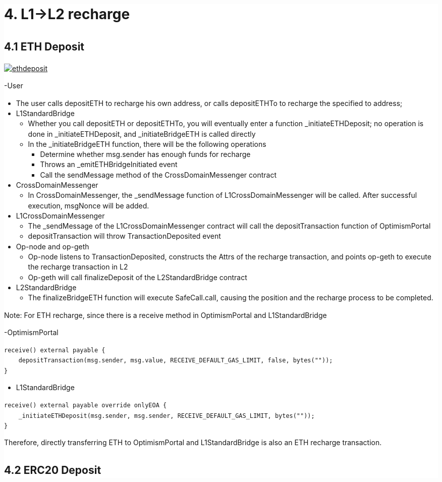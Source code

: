 # 4. L1->L2 recharge

## 4.1 ETH Deposit

[![ethdeposit](https://github.com/guoshijiang/how-dose-op-stack-work/blob/main/cdmsg-bridge/images/ethdeposit.png)](https://github.com/guoshijiang/how-dose-op-stack-work)


-User
   - The user calls depositETH to recharge his own address, or calls depositETHTo to recharge the specified to address;
- L1StandardBridge
   - Whether you call depositETH or depositETHTo, you will eventually enter a function _initiateETHDeposit; no operation is done in _initiateETHDeposit, and _initiateBridgeETH is called directly
   - In the _initiateBridgeETH function, there will be the following operations
     - Determine whether msg.sender has enough funds for recharge
     - Throws an _emitETHBridgeInitiated event
     - Call the sendMessage method of the CrossDomainMessenger contract
- CrossDomainMessenger
   - In CrossDomainMessenger, the _sendMessage function of L1CrossDomainMessenger will be called. After successful execution, msgNonce will be added.
- L1CrossDomainMessenger
   - The _sendMessage of the L1CrossDomainMessenger contract will call the depositTransaction function of OptimismPortal
   - depositTransaction will throw TransactionDeposited event
- Op-node and op-geth
   - Op-node listens to TransactionDeposited, constructs the Attrs of the recharge transaction, and points op-geth to execute the recharge transaction in L2
   - Op-geth will call finalizeDeposit of the L2StandardBridge contract
- L2StandardBridge
   - The finalizeBridgeETH function will execute SafeCall.call, causing the position and the recharge process to be completed.

Note: For ETH recharge, since there is a receive method in OptimismPortal and L1StandardBridge

-OptimismPortal
```
receive() external payable {
    depositTransaction(msg.sender, msg.value, RECEIVE_DEFAULT_GAS_LIMIT, false, bytes(""));
}
```

- L1StandardBridge
```
receive() external payable override onlyEOA {
    _initiateETHDeposit(msg.sender, msg.sender, RECEIVE_DEFAULT_GAS_LIMIT, bytes(""));
}
```

Therefore, directly transferring ETH to OptimismPortal and L1StandardBridge is also an ETH recharge transaction.

 
## 4.2 ERC20 Deposit
